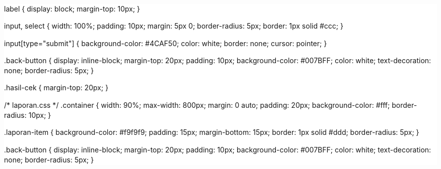 label {
    display: block;
    margin-top: 10px;
}

input, select {
    width: 100%;
    padding: 10px;
    margin: 5px 0;
    border-radius: 5px;
    border: 1px solid #ccc;
}

input[type="submit"] {
    background-color: #4CAF50;
    color: white;
    border: none;
    cursor: pointer;
}

.back-button {
    display: inline-block;
    margin-top: 20px;
    padding: 10px;
    background-color: #007BFF;
    color: white;
    text-decoration: none;
    border-radius: 5px;
}

.hasil-cek {
    margin-top: 20px;
}

/* laporan.css */
.container {
    width: 90%;
    max-width: 800px;
    margin: 0 auto;
    padding: 20px;
    background-color: #fff;
    border-radius: 10px;
}

.laporan-item {
    background-color: #f9f9f9;
    padding: 15px;
    margin-bottom: 15px;
    border: 1px solid #ddd;
    border-radius: 5px;
}

.back-button {
    display: inline-block;
    margin-top: 20px;
    padding: 10px;
    background-color: #007BFF;
    color: white;
    text-decoration: none;
    border-radius: 5px;
}
<!DOCTYPE html>
<html lang="id">
<head>
    <meta charset="UTF-8">
    <meta name="viewport" content="width=device-width, initial-scale=1.0">
    <title>Cek Kesehatan Penderita Stoma</title>